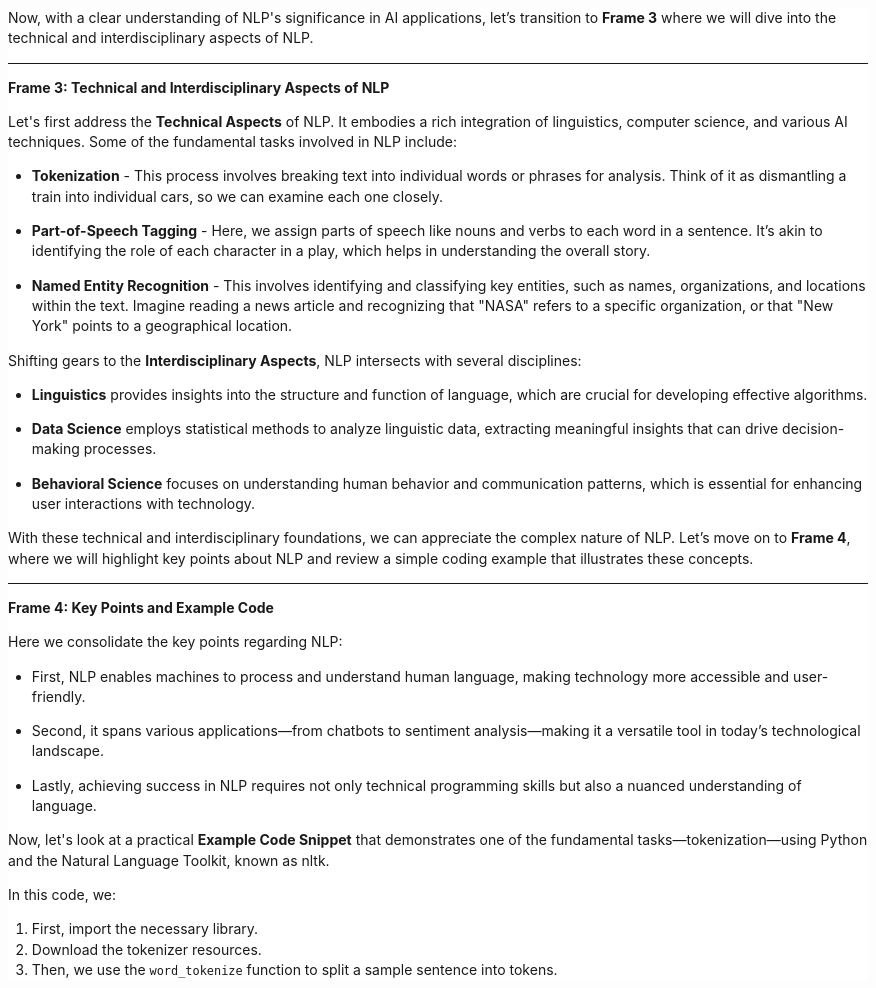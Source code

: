 Now, with a clear understanding of NLP's significance in AI applications, let’s transition to **Frame 3** where we will dive into the technical and interdisciplinary aspects of NLP.

---

**Frame 3: Technical and Interdisciplinary Aspects of NLP**

Let's first address the **Technical Aspects** of NLP. It embodies a rich integration of linguistics, computer science, and various AI techniques. Some of the fundamental tasks involved in NLP include:

- **Tokenization** - This process involves breaking text into individual words or phrases for analysis. Think of it as dismantling a train into individual cars, so we can examine each one closely.
  
- **Part-of-Speech Tagging** - Here, we assign parts of speech like nouns and verbs to each word in a sentence. It’s akin to identifying the role of each character in a play, which helps in understanding the overall story.

- **Named Entity Recognition** - This involves identifying and classifying key entities, such as names, organizations, and locations within the text. Imagine reading a news article and recognizing that "NASA" refers to a specific organization, or that "New York" points to a geographical location.

Shifting gears to the **Interdisciplinary Aspects**, NLP intersects with several disciplines:

- **Linguistics** provides insights into the structure and function of language, which are crucial for developing effective algorithms.

- **Data Science** employs statistical methods to analyze linguistic data, extracting meaningful insights that can drive decision-making processes.

- **Behavioral Science** focuses on understanding human behavior and communication patterns, which is essential for enhancing user interactions with technology.

With these technical and interdisciplinary foundations, we can appreciate the complex nature of NLP. Let’s move on to **Frame 4**, where we will highlight key points about NLP and review a simple coding example that illustrates these concepts.

---

**Frame 4: Key Points and Example Code**

Here we consolidate the key points regarding NLP:

- First, NLP enables machines to process and understand human language, making technology more accessible and user-friendly.

- Second, it spans various applications—from chatbots to sentiment analysis—making it a versatile tool in today’s technological landscape.

- Lastly, achieving success in NLP requires not only technical programming skills but also a nuanced understanding of language.

Now, let's look at a practical **Example Code Snippet** that demonstrates one of the fundamental tasks—tokenization—using Python and the Natural Language Toolkit, known as nltk. 

In this code, we:
1. First, import the necessary library.
2. Download the tokenizer resources.
3. Then, we use the `word_tokenize` function to split a sample sentence into tokens.
